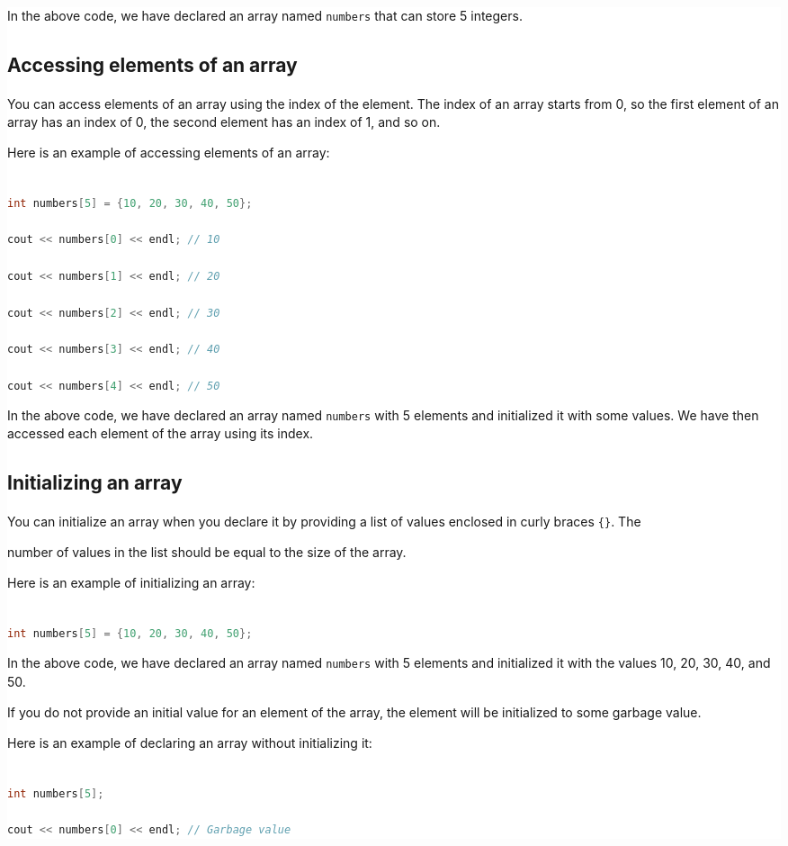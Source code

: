In the above code, we have declared an array named `numbers` that can store 5 integers.

## Accessing elements of an array

You can access elements of an array using the index of the element. The index of an array starts from 0, so the first element of an array has an index of 0, the second element has an index of 1, and so on.

Here is an example of accessing elements of an array:

```cpp

int numbers[5] = {10, 20, 30, 40, 50};

cout << numbers[0] << endl; // 10

cout << numbers[1] << endl; // 20

cout << numbers[2] << endl; // 30

cout << numbers[3] << endl; // 40

cout << numbers[4] << endl; // 50

```

In the above code, we have declared an array named `numbers` with 5 elements and initialized it with some values. We have then accessed each element of the array using its index.

## Initializing an array

You can initialize an array when you declare it by providing a list of values enclosed in curly braces `{}`. The

number of values in the list should be equal to the size of the array.

Here is an example of initializing an array:

```cpp

int numbers[5] = {10, 20, 30, 40, 50};

```

In the above code, we have declared an array named `numbers` with 5 elements and initialized it with the values 10, 20, 30, 40, and 50.

If you do not provide an initial value for an element of the array, the element will be initialized to some garbage value.

Here is an example of declaring an array without initializing it:

```cpp

int numbers[5];

cout << numbers[0] << endl; // Garbage value

```
